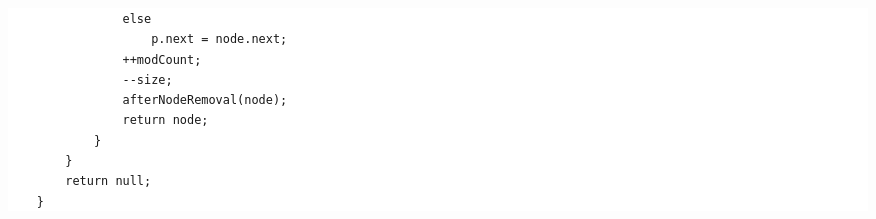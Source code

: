 ```
                else
                    p.next = node.next;
                ++modCount;
                --size;
                afterNodeRemoval(node);
                return node;
            }
        }
        return null;
    }
```